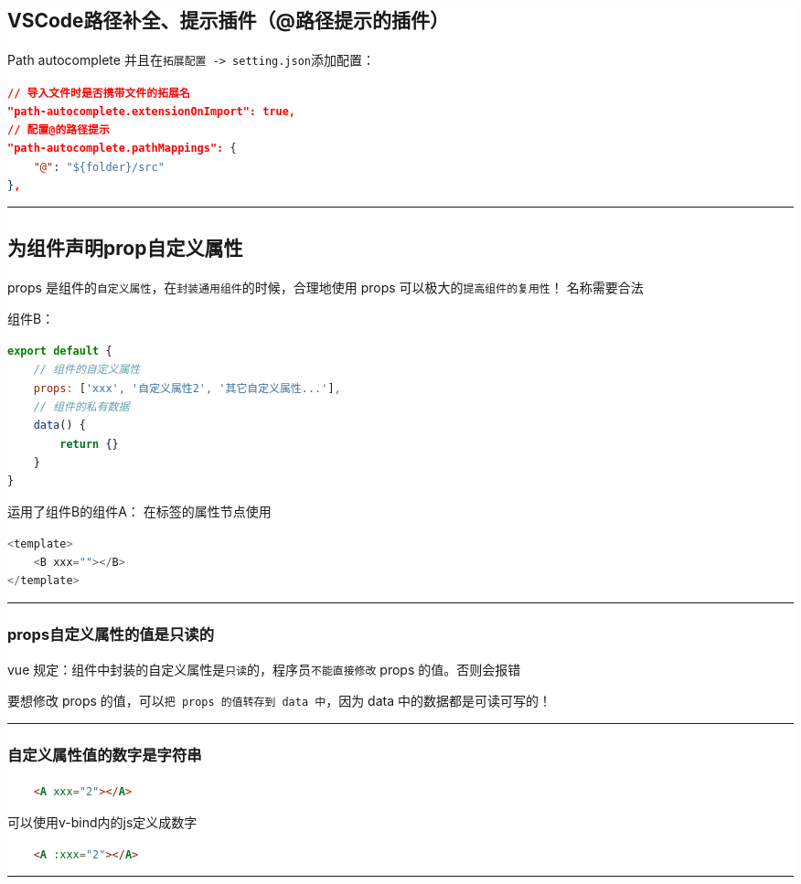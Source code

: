 
## VSCode路径补全、提示插件（@路径提示的插件）
Path autocomplete
并且在`拓展配置 -> setting.json`添加配置：
```json
// 导入文件时是否携带文件的拓展名
"path-autocomplete.extensionOnImport": true,
// 配置@的路径提示
"path-autocomplete.pathMappings": {
    "@": "${folder}/src"
},
```

---

## 为组件声明prop自定义属性

props 是组件的`自定义属性`，在`封装通用组件`的时候，合理地使用 props 可以极大的`提高组件的复用性`！
名称需要合法

组件B：
```js
export default {
    // 组件的自定义属性
    props: ['xxx', '自定义属性2', '其它自定义属性...'],
    // 组件的私有数据
    data() {
        return {}
    }
}
```

运用了组件B的组件A：
在标签的属性节点使用
```js
<template>
    <B xxx=""></B>
</template>
```

---

### props自定义属性的值是只读的

vue 规定：组件中封装的自定义属性是`只读`的，程序员`不能直接修改` props 的值。否则会报错

要想修改 props 的值，可以`把 props 的值转存到 data 中`，因为 data 中的数据都是可读可写的！

---

### 自定义属性值的数字是字符串
```html
    <A xxx="2"></A>
```
可以使用v-bind内的js定义成数字
```html
    <A :xxx="2"></A>
```

---